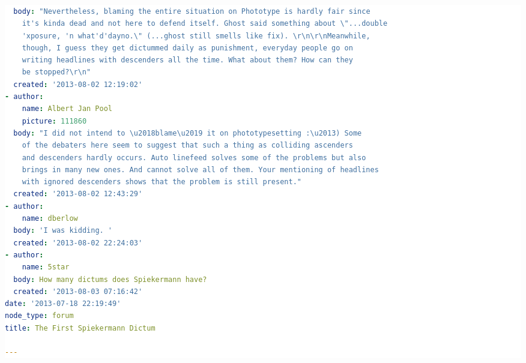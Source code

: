 ```yaml
  body: "Nevertheless, blaming the entire situation on Phototype is hardly fair since
    it's kinda dead and not here to defend itself. Ghost said something about \"...double
    'xposure, 'n what'd'dayno.\" (...ghost still smells like fix). \r\n\r\nMeanwhile,
    though, I guess they get dictummed daily as punishment, everyday people go on
    writing headlines with descenders all the time. What about them? How can they
    be stopped?\r\n"
  created: '2013-08-02 12:19:02'
- author:
    name: Albert Jan Pool
    picture: 111860
  body: "I did not intend to \u2018blame\u2019 it on phototypesetting :\u2013) Some
    of the debaters here seem to suggest that such a thing as colliding ascenders
    and descenders hardly occurs. Auto linefeed solves some of the problems but also
    brings in many new ones. And cannot solve all of them. Your mentioning of headlines
    with ignored descenders shows that the problem is still present."
  created: '2013-08-02 12:43:29'
- author:
    name: dberlow
  body: 'I was kidding. '
  created: '2013-08-02 22:24:03'
- author:
    name: 5star
  body: How many dictums does Spiekermann have?
  created: '2013-08-03 07:16:42'
date: '2013-07-18 22:19:49'
node_type: forum
title: The First Spiekermann Dictum

---
```

